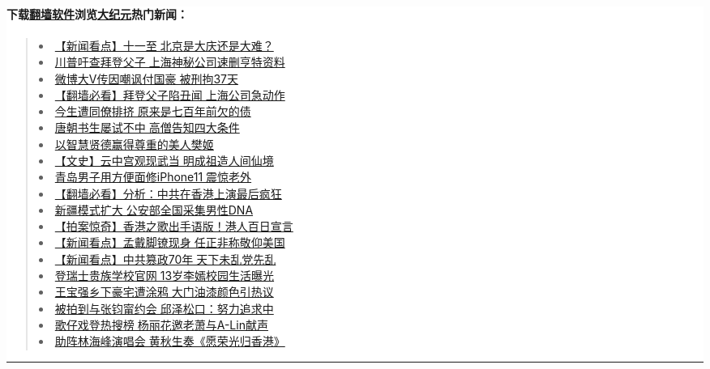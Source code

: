 #### 下载<a href="https://git.io/JesJV">翻墙软件</a>浏览<a href="http://www.epochtimes.com">大纪元</a>热门新闻：
> <li><a href="http://www.epochtimes.com/gb/19/9/26/n11548856.htm">【新闻看点】十一至 北京是大庆还是大难？</a></li>
> <li><a href="http://www.epochtimes.com/gb/19/9/26/n11549060.htm">川普吁查拜登父子 上海神秘公司速删亨特资料</a></li>
> <li><a href="http://www.epochtimes.com/gb/19/9/26/n11548966.htm">微博大V传因嘲讽付国豪 被刑拘37天</a></li>
> <li><a href="http://www.epochtimes.com/gb/19/9/27/n11549410.htm">【翻墙必看】拜登父子陷丑闻 上海公司急动作</a></li>
> <li><a href="http://www.epochtimes.com/gb/15/9/3/n4519621.htm">今生遭同僚排挤 原来是七百年前欠的债</a></li>
> <li><a href="http://www.epochtimes.com/gb/19/9/20/n11534314.htm">唐朝书生屡试不中 高僧告知四大条件</a></li>
> <li><a href="http://www.epochtimes.com/gb/19/9/22/n11539138.htm">以智慧贤德赢得尊重的美人樊姬</a></li>
> <li><a href="http://www.epochtimes.com/gb/16/7/1/n8056353.htm">【文史】云中宫观现武当 明成祖造人间仙境</a></li>
> <li><a href="http://www.epochtimes.com/gb/19/9/25/n11546708.htm">青岛男子用方便面修iPhone11 震惊老外</a></li>
> <li><a href="http://www.epochtimes.com/gb/19/9/25/n11545125.htm">【翻墙必看】分析：中共在香港上演最后疯狂</a></li>
> <li><a href="http://www.epochtimes.com/gb/19/9/25/n11546501.htm">新疆模式扩大 公安部全国采集男性DNA</a></li>
> <li><a href="http://www.epochtimes.com/gb/19/9/26/n11547040.htm">【拍案惊奇】香港之歌出手语版！港人百日宣言</a></li>
> <li><a href="http://www.epochtimes.com/gb/19/9/24/n11544091.htm">【新闻看点】孟戴脚镣现身 任正非称敬仰美国</a></li>
> <li><a href="http://www.epochtimes.com/gb/19/9/27/n11551065.htm">【新闻看点】中共篡政70年 天下未乱党先乱</a></li>
> <li><a href="http://www.epochtimes.com/gb/19/9/24/n11544222.htm">登瑞士贵族学校官网 13岁李嫣校园生活曝光</a></li>
> <li><a href="http://www.epochtimes.com/gb/19/9/24/n11544375.htm">王宝强乡下豪宅遭涂鸦 大门油漆颜色引热议</a></li>
> <li><a href="http://www.epochtimes.com/gb/19/9/25/n11545153.htm">被拍到与张钧甯约会 邱泽松口：努力追求中</a></li>
> <li><a href="http://www.epochtimes.com/gb/19/9/25/n11545320.htm">歌仔戏登热搜榜 杨丽花邀老萧与A-Lin献声</a></li>
> <li><a href="http://www.epochtimes.com/gb/19/9/23/n11541692.htm">助阵林海峰演唱会 黄秋生奏《愿荣光归香港》</a></li>
<hr>
